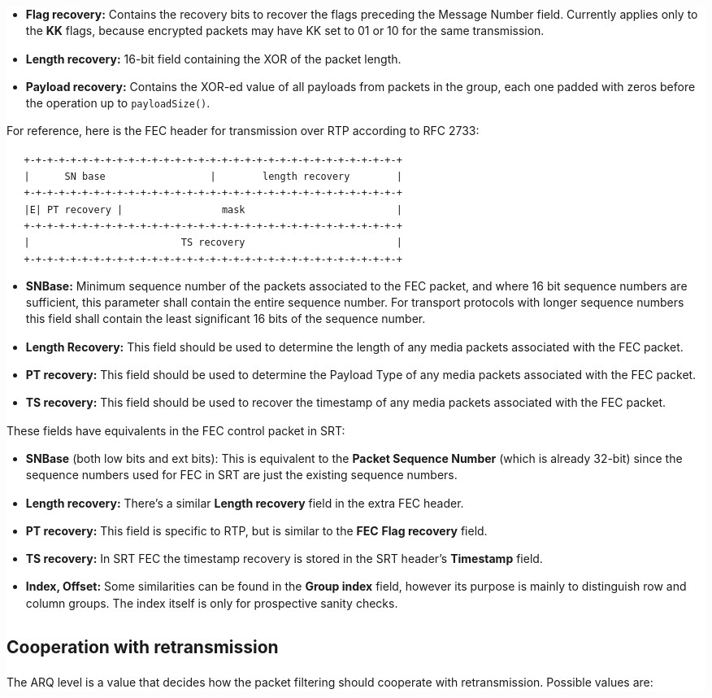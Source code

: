 - **Flag recovery:** Contains the recovery bits to recover the flags preceding the 
Message Number field. Currently applies only to the **KK** flags, because 
encrypted packets may have KK set to 01 or 10 for the same transmission.

- **Length recovery:** 16-bit field containing the XOR of the packet length.

- **Payload recovery:** Contains the XOR-ed value of all payloads from packets in 
the group, each one padded with zeros before the operation up to `payloadSize()`.

For reference, here is the FEC header for transmission over RTP according 
to RFC 2733:
```
   +-+-+-+-+-+-+-+-+-+-+-+-+-+-+-+-+-+-+-+-+-+-+-+-+-+-+-+-+-+-+-+-+
   |      SN base                  |        length recovery        |
   +-+-+-+-+-+-+-+-+-+-+-+-+-+-+-+-+-+-+-+-+-+-+-+-+-+-+-+-+-+-+-+-+
   |E| PT recovery |                 mask                          |
   +-+-+-+-+-+-+-+-+-+-+-+-+-+-+-+-+-+-+-+-+-+-+-+-+-+-+-+-+-+-+-+-+
   |                          TS recovery                          |
   +-+-+-+-+-+-+-+-+-+-+-+-+-+-+-+-+-+-+-+-+-+-+-+-+-+-+-+-+-+-+-+-+
```
- **SNBase:** Minimum sequence number of the packets associated to the FEC packet, 
and where 16 bit sequence numbers are sufficient, this parameter shall contain 
the entire sequence number. For transport protocols with longer sequence numbers 
this field shall contain the least significant 16 bits of the sequence number.

- **Length Recovery:** This field should be used to determine the length of any 
media packets associated with the FEC packet.

- **PT recovery:** This field should be used to determine the Payload Type of any 
media packets associated with the FEC packet.

- **TS recovery:** This field should be used to recover the timestamp of any media 
packets associated with the FEC packet.

These fields have equivalents in the FEC control packet in SRT:

- **SNBase** (both low bits and ext bits): This is equivalent to 
the **Packet Sequence Number** (which is already 32-bit) since the sequence 
numbers used for FEC in SRT are just the existing sequence numbers.

- **Length recovery:** There’s a similar **Length recovery** field in the extra 
FEC header.

- **PT recovery:** This field is specific to RTP, but is similar to 
the **FEC** **Flag recovery** field.

- **TS recovery:** In SRT FEC the timestamp recovery is stored in the 
SRT header’s **Timestamp** field.

- **Index, Offset:** Some similarities can be found in the **Group index** field, 
however its purpose is mainly to distinguish row and column groups. The index 
itself is only for prospective sanity checks.

## Cooperation with retransmission

The ARQ level is a value that decides how the packet filtering should cooperate 
with retransmission. Possible values are:
